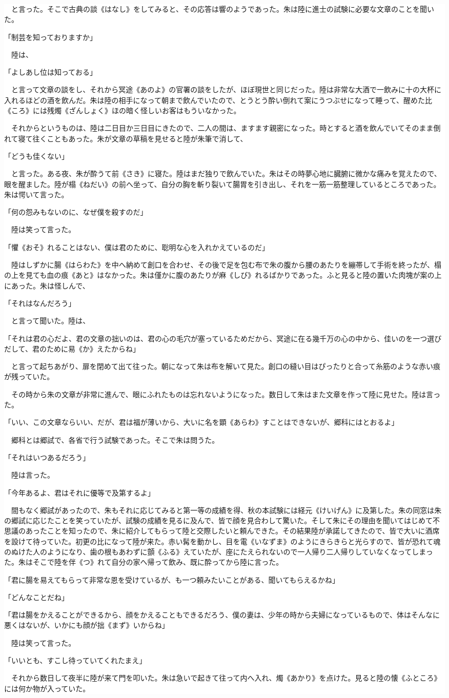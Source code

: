 　と言った。そこで古典の談《はなし》をしてみると、その応答は響のようであった。朱は陸に進士の試験に必要な文章のことを聞いた。

「制芸を知っておりますか」

　陸は、

「よしあし位は知っておる」

　と言って文章の談をし、それから冥途《あのよ》の官署の談をしたが、ほぼ現世と同じだった。陸は非常な大酒で一飲みに十の大杯に入れるほどの酒を飲んだ。朱は陸の相手になって朝まで飲んでいたので、とうとう酔い倒れて案にうつぶせになって睡って、醒めた比《ころ》には残燭《ざんしょく》ほの暗く怪しいお客はもういなかった。

　それからというものは、陸は二日目か三日目にきたので、二人の間は、ますます親密になった。時とすると酒を飲んでいてそのまま倒れて寝て往くこともあった。朱が文章の草稿を見せると陸が朱筆で消して、

「どうも佳くない」

　と言った。ある夜、朱が酔うて前《さき》に寝た。陸はまだ独りで飲んでいた。朱はその時夢心地に臓腑に微かな痛みを覚えたので、眼を醒ました。陸が榻《ねだい》の前へ坐って、自分の胸を斬り裂いて腸胃を引き出し、それを一筋一筋整理しているところであった。朱は愕いて言った。

「何の怨みもないのに、なぜ僕を殺すのだ」

　陸は笑って言った。

「懼《おそ》れることはない、僕は君のために、聡明な心を入れかえているのだ」

　陸はしずかに腸《はらわた》を中へ納めて創口を合わせ、その後で足を包む布で朱の腹から腰のあたりを繃帯して手術を終ったが、榻の上を見ても血の痕《あと》はなかった。朱は僅かに腹のあたりが麻《しび》れるばかりであった。ふと見ると陸の置いた肉塊が案の上にあった。朱は怪しんで、

「それはなんだろう」

　と言って聞いた。陸は、

「それは君の心だよ、君の文章の拙いのは、君の心の毛穴が塞っているためだから、冥途に在る幾千万の心の中から、佳いのを一つ選びだして、君のために易《か》えたからね」

　と言って起ちあがり、扉を閉めて出て往った。朝になって朱は布を解いて見た。創口の縫い目はぴったりと合って糸筋のような赤い痕が残っていた。

　その時から朱の文章が非常に進んで、眼にふれたものは忘れないようになった。数日して朱はまた文章を作って陸に見せた。陸は言った。

「いい、この文章ならいい、だが、君は福が薄いから、大いに名を顕《あらわ》すことはできないが、郷科にはとおるよ」

　郷科とは郷試で、各省で行う試験であった。そこで朱は問うた。

「それはいつあるだろう」

　陸は言った。

「今年あるよ、君はそれに優等で及第するよ」

　間もなく郷試があったので、朱もそれに応じてみると第一等の成績を得、秋の本試験には経元《けいげん》に及第した。朱の同窓は朱の郷試に応じたことを笑っていたが、試験の成績を見るに及んで、皆で顔を見合わして驚いた。そして朱にその理由を聞いてはじめて不思議のあったことを知ったので、朱に紹介してもらって陸と交際したいと頼んできた。その結果陸が承諾してきたので、皆で大いに酒席を設けて待っていた。初更の比になって陸が来た。赤い髯を動かし、目を電《いなずま》のようにきらきらと光らすので、皆が恐れて魂のぬけた人のようになり、歯の根もあわずに顫《ふる》えていたが、座にたえられないので一人帰り二人帰りしていなくなってしまった。朱はそこで陸を伴《つ》れて自分の家へ帰って飲み、既に酔ってから陸に言った。

「君に腸を易えてもらって非常な恩を受けているが、も一つ頼みたいことがある、聞いてもらえるかね」

「どんなことだね」

「君は腸をかえることができるから、顔をかえることもできるだろう、僕の妻は、少年の時から夫婦になっているもので、体はそんなに悪くはないが、いかにも顔が拙《まず》いからね」

　陸は笑って言った。

「いいとも、すこし待っていてくれたまえ」

　それから数日して夜半に陸が来て門を叩いた。朱は急いで起きて往って内へ入れ、燭《あかり》を点けた。見ると陸の懐《ふところ》には何か物が入っていた。
